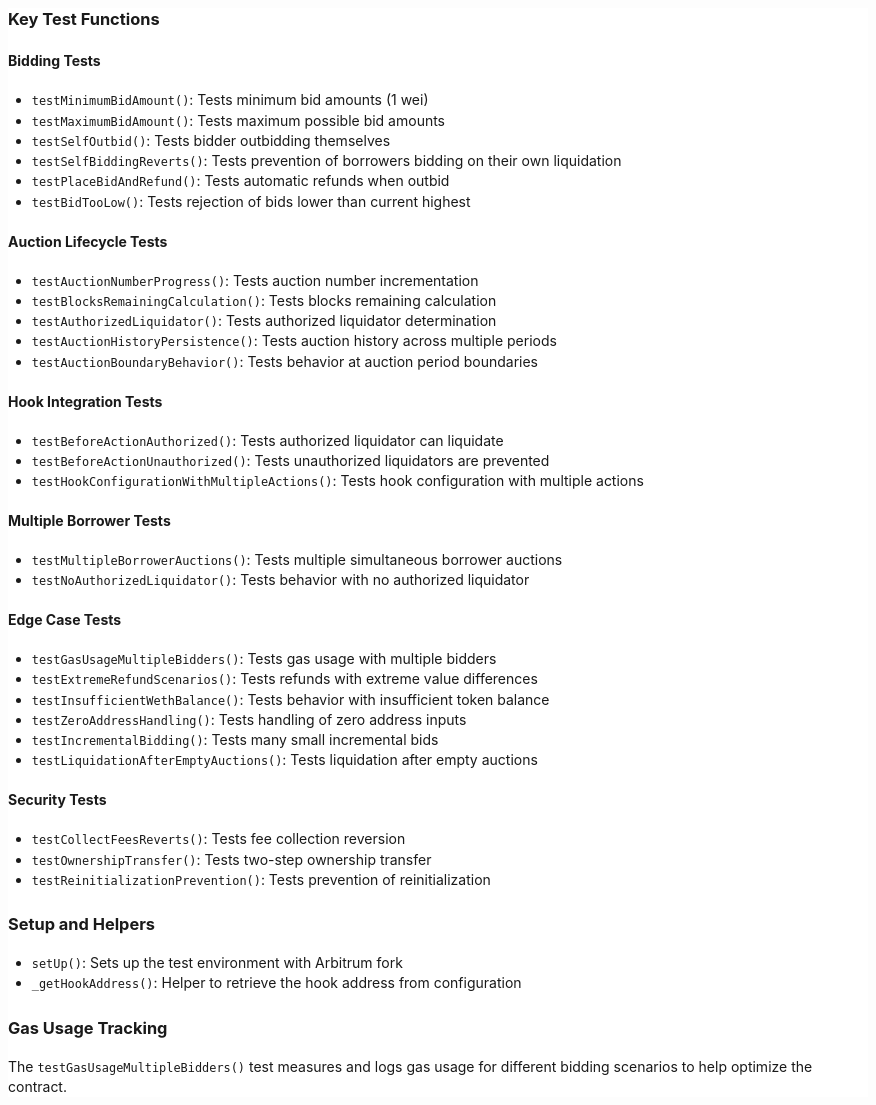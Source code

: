 ### Key Test Functions

#### Bidding Tests

- `testMinimumBidAmount()`: Tests minimum bid amounts (1 wei)
- `testMaximumBidAmount()`: Tests maximum possible bid amounts
- `testSelfOutbid()`: Tests bidder outbidding themselves
- `testSelfBiddingReverts()`: Tests prevention of borrowers bidding on their own liquidation
- `testPlaceBidAndRefund()`: Tests automatic refunds when outbid
- `testBidTooLow()`: Tests rejection of bids lower than current highest

#### Auction Lifecycle Tests

- `testAuctionNumberProgress()`: Tests auction number incrementation
- `testBlocksRemainingCalculation()`: Tests blocks remaining calculation
- `testAuthorizedLiquidator()`: Tests authorized liquidator determination
- `testAuctionHistoryPersistence()`: Tests auction history across multiple periods
- `testAuctionBoundaryBehavior()`: Tests behavior at auction period boundaries

#### Hook Integration Tests

- `testBeforeActionAuthorized()`: Tests authorized liquidator can liquidate
- `testBeforeActionUnauthorized()`: Tests unauthorized liquidators are prevented
- `testHookConfigurationWithMultipleActions()`: Tests hook configuration with multiple actions

#### Multiple Borrower Tests

- `testMultipleBorrowerAuctions()`: Tests multiple simultaneous borrower auctions
- `testNoAuthorizedLiquidator()`: Tests behavior with no authorized liquidator

#### Edge Case Tests

- `testGasUsageMultipleBidders()`: Tests gas usage with multiple bidders
- `testExtremeRefundScenarios()`: Tests refunds with extreme value differences
- `testInsufficientWethBalance()`: Tests behavior with insufficient token balance
- `testZeroAddressHandling()`: Tests handling of zero address inputs
- `testIncrementalBidding()`: Tests many small incremental bids
- `testLiquidationAfterEmptyAuctions()`: Tests liquidation after empty auctions

#### Security Tests

- `testCollectFeesReverts()`: Tests fee collection reversion
- `testOwnershipTransfer()`: Tests two-step ownership transfer
- `testReinitializationPrevention()`: Tests prevention of reinitialization

### Setup and Helpers

- `setUp()`: Sets up the test environment with Arbitrum fork
- `_getHookAddress()`: Helper to retrieve the hook address from configuration

### Gas Usage Tracking

The `testGasUsageMultipleBidders()` test measures and logs gas usage for different bidding scenarios to help optimize the contract.
